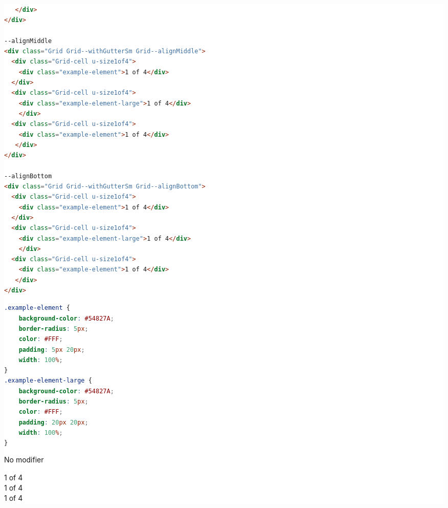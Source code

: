```html
   </div>
</div>

--alignMiddle
<div class="Grid Grid--withGutterSm Grid--alignMiddle">
  <div class="Grid-cell u-size1of4">
    <div class="example-element">1 of 4</div>
  </div>
  <div class="Grid-cell u-size1of4">
    <div class="example-element-large">1 of 4</div>
    </div>
  <div class="Grid-cell u-size1of4">
    <div class="example-element">1 of 4</div>
   </div>
</div>

--alignBottom
<div class="Grid Grid--withGutterSm Grid--alignBottom">
  <div class="Grid-cell u-size1of4">
    <div class="example-element">1 of 4</div>
  </div>
  <div class="Grid-cell u-size1of4">
    <div class="example-element-large">1 of 4</div>
    </div>
  <div class="Grid-cell u-size1of4">
    <div class="example-element">1 of 4</div>
   </div>
</div>
```

```css
.example-element {
    background-color: #54827A;
    border-radius: 5px;
    color: #FFF;
    padding: 5px 20px;
    width: 100%;
}
.example-element-large {
    background-color: #54827A;
    border-radius: 5px;
    color: #FFF;
    padding: 20px 20px;
    width: 100%;
}

```

No modifier
<div class="Grid Grid--withGutterSm">
  <div class="Grid-cell u-size1of4">
    <div class="example-element">1 of 4</div>
  </div>
  <div class="Grid-cell u-size1of4">
    <div class="example-element-large">1 of 4</div>
    </div>
  <div class="Grid-cell u-size1of4">
    <div class="example-element">1 of 4</div>
   </div>
</div>
